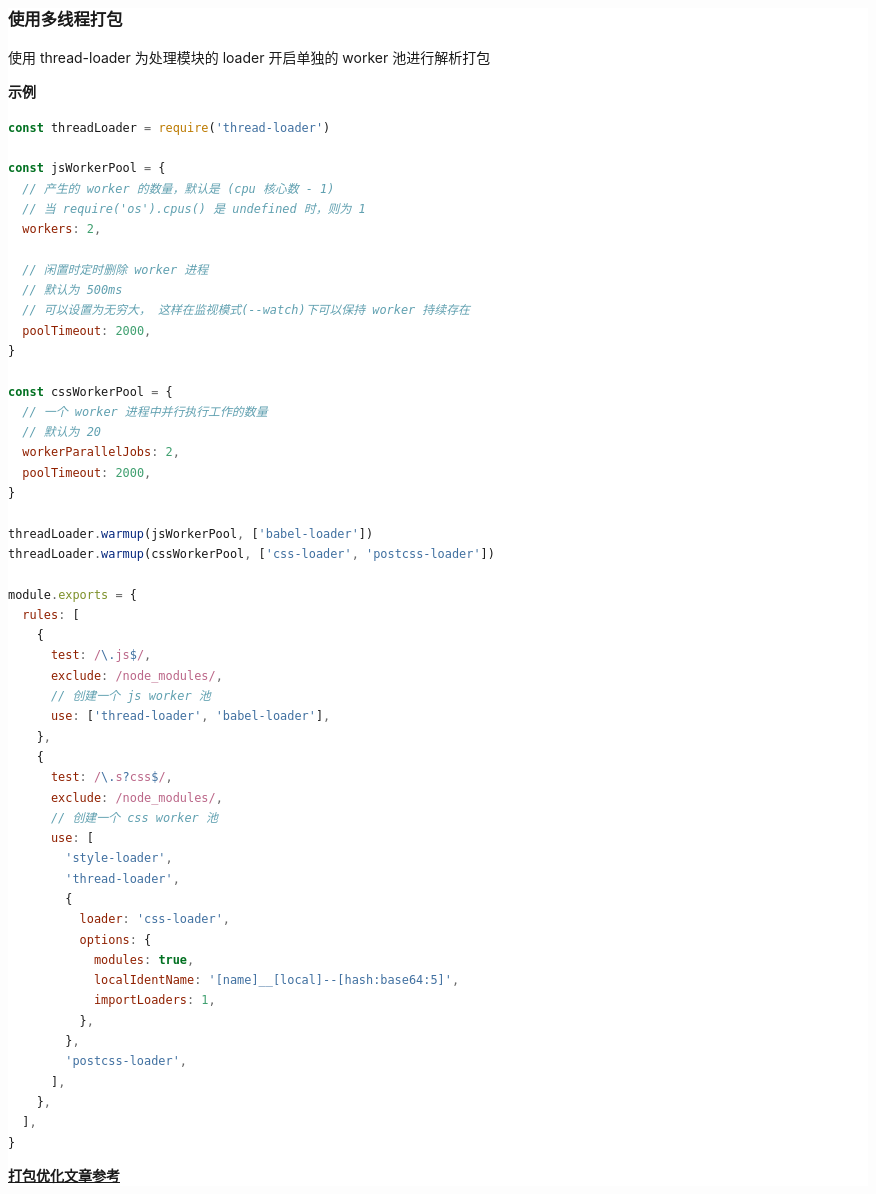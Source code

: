 ```js
```

### 使用多线程打包

使用 thread-loader 为处理模块的 loader 开启单独的 worker 池进行解析打包

**示例**

```js
const threadLoader = require('thread-loader')

const jsWorkerPool = {
  // 产生的 worker 的数量，默认是 (cpu 核心数 - 1)
  // 当 require('os').cpus() 是 undefined 时，则为 1
  workers: 2,

  // 闲置时定时删除 worker 进程
  // 默认为 500ms
  // 可以设置为无穷大， 这样在监视模式(--watch)下可以保持 worker 持续存在
  poolTimeout: 2000,
}

const cssWorkerPool = {
  // 一个 worker 进程中并行执行工作的数量
  // 默认为 20
  workerParallelJobs: 2,
  poolTimeout: 2000,
}

threadLoader.warmup(jsWorkerPool, ['babel-loader'])
threadLoader.warmup(cssWorkerPool, ['css-loader', 'postcss-loader'])

module.exports = {
  rules: [
    {
      test: /\.js$/,
      exclude: /node_modules/,
      // 创建一个 js worker 池
      use: ['thread-loader', 'babel-loader'],
    },
    {
      test: /\.s?css$/,
      exclude: /node_modules/,
      // 创建一个 css worker 池
      use: [
        'style-loader',
        'thread-loader',
        {
          loader: 'css-loader',
          options: {
            modules: true,
            localIdentName: '[name]__[local]--[hash:base64:5]',
            importLoaders: 1,
          },
        },
        'postcss-loader',
      ],
    },
  ],
}
```

**[打包优化文章参考](https://juejin.cn/post/6844904071736852487?searchId=202307271612050E61CD6FB327760E7FF0#heading-9)**
